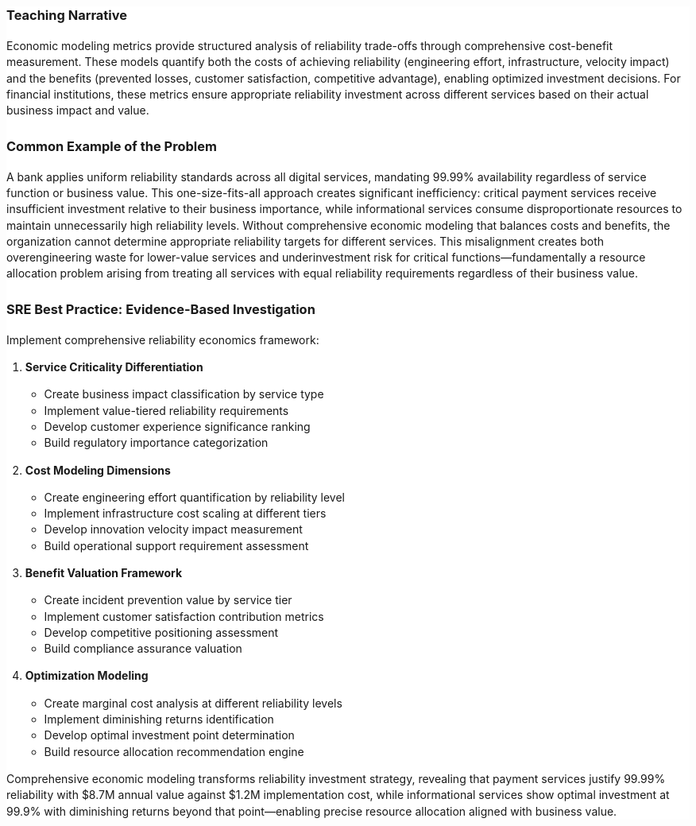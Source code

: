 ### Teaching Narrative

Economic modeling metrics provide structured analysis of reliability trade-offs through comprehensive cost-benefit measurement. These models quantify both the costs of achieving reliability (engineering effort, infrastructure, velocity impact) and the benefits (prevented losses, customer satisfaction, competitive advantage), enabling optimized investment decisions. For financial institutions, these metrics ensure appropriate reliability investment across different services based on their actual business impact and value.

### Common Example of the Problem

A bank applies uniform reliability standards across all digital services, mandating 99.99% availability regardless of service function or business value. This one-size-fits-all approach creates significant inefficiency: critical payment services receive insufficient investment relative to their business importance, while informational services consume disproportionate resources to maintain unnecessarily high reliability levels. Without comprehensive economic modeling that balances costs and benefits, the organization cannot determine appropriate reliability targets for different services. This misalignment creates both overengineering waste for lower-value services and underinvestment risk for critical functions—fundamentally a resource allocation problem arising from treating all services with equal reliability requirements regardless of their business value.

### SRE Best Practice: Evidence-Based Investigation

Implement comprehensive reliability economics framework:

1. **Service Criticality Differentiation**

   - Create business impact classification by service type
   - Implement value-tiered reliability requirements
   - Develop customer experience significance ranking
   - Build regulatory importance categorization

2. **Cost Modeling Dimensions**

   - Create engineering effort quantification by reliability level
   - Implement infrastructure cost scaling at different tiers
   - Develop innovation velocity impact measurement
   - Build operational support requirement assessment

3. **Benefit Valuation Framework**

   - Create incident prevention value by service tier
   - Implement customer satisfaction contribution metrics
   - Develop competitive positioning assessment
   - Build compliance assurance valuation

4. **Optimization Modeling**

   - Create marginal cost analysis at different reliability levels
   - Implement diminishing returns identification
   - Develop optimal investment point determination
   - Build resource allocation recommendation engine

Comprehensive economic modeling transforms reliability investment strategy, revealing that payment services justify 99.99% reliability with $8.7M annual value against $1.2M implementation cost, while informational services show optimal investment at 99.9% with diminishing returns beyond that point—enabling precise resource allocation aligned with business value.
